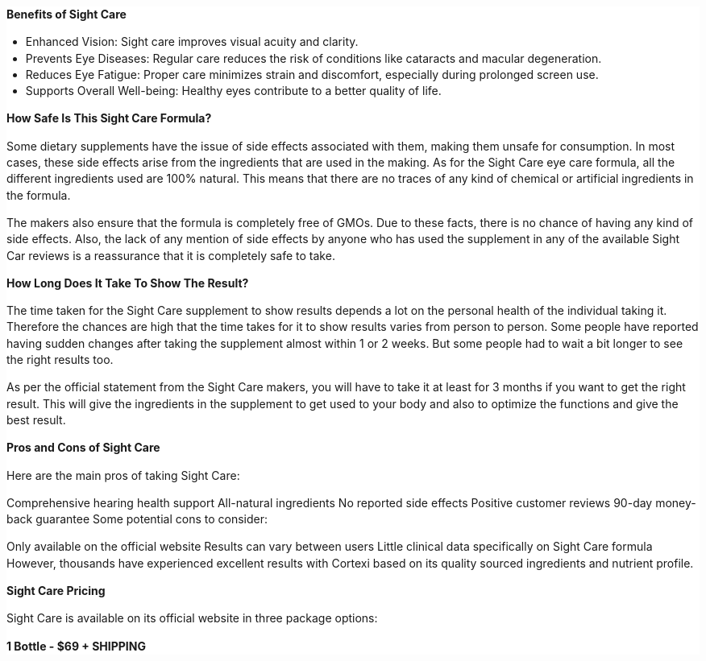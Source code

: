 </ul>
<b>Benefits of Sight Care</b>
<ul>
 	<li style="font-weight: 400;" aria-level="1"><span style="font-weight: 400;">Enhanced Vision: Sight care improves visual acuity and clarity.</span></li>
 	<li style="font-weight: 400;" aria-level="1"><span style="font-weight: 400;">Prevents Eye Diseases: Regular care reduces the risk of conditions like cataracts and macular degeneration.</span></li>
 	<li style="font-weight: 400;" aria-level="1"><span style="font-weight: 400;">Reduces Eye Fatigue: Proper care minimizes strain and discomfort, especially during prolonged screen use.</span></li>
 	<li style="font-weight: 400;" aria-level="1"><span style="font-weight: 400;">Supports Overall Well-being: Healthy eyes contribute to a better quality of life.</span></li>
</ul>
<b>How Safe Is This Sight Care Formula?</b>

<span style="font-weight: 400;">Some dietary supplements have the issue of side effects associated with them, making them unsafe for consumption. In most cases, these side effects arise from the ingredients that are used in the making. As for the Sight Care eye care formula, all the different ingredients used are 100% natural. This means that there are no traces of any kind of chemical or artificial ingredients in the formula.</span>

<span style="font-weight: 400;">The makers also ensure that the formula is completely free of GMOs. Due to these facts, there is no chance of having any kind of side effects. Also, the lack of any mention of side effects by anyone who has used the supplement in any of the available Sight Car reviews is a reassurance that it is completely safe to take.</span>

<b>How Long Does It Take To Show The Result?</b>

<span style="font-weight: 400;">The time taken for the Sight Care supplement to show results depends a lot on the personal health of the individual taking it. Therefore the chances are high that the time takes for it to show results varies from person to person. Some people have reported having sudden changes after taking the supplement almost within 1 or 2 weeks. But some people had to wait a bit longer to see the right results too.</span>

<span style="font-weight: 400;">As per the official statement from the Sight Care makers, you will have to take it at least for 3 months if you want to get the right result. This will give the ingredients in the supplement to get used to your body and also to optimize the functions and give the best result.</span>

<b>Pros and Cons of Sight Care</b>

<span style="font-weight: 400;">Here are the main pros of taking Sight Care:</span>

<span style="font-weight: 400;">Comprehensive hearing health support All-natural ingredients No reported side effects Positive customer reviews 90-day money-back guarantee Some potential cons to consider:</span>

<span style="font-weight: 400;">Only available on the official website Results can vary between users Little clinical data specifically on Sight Care formula However, thousands have experienced excellent results with Cortexi based on its quality sourced ingredients and nutrient profile.</span>

<b>Sight Care Pricing</b>

<span style="font-weight: 400;">Sight Care is available on its official website in three package options:</span>

<b>1 Bottle - $69 + SHIPPING</b>
